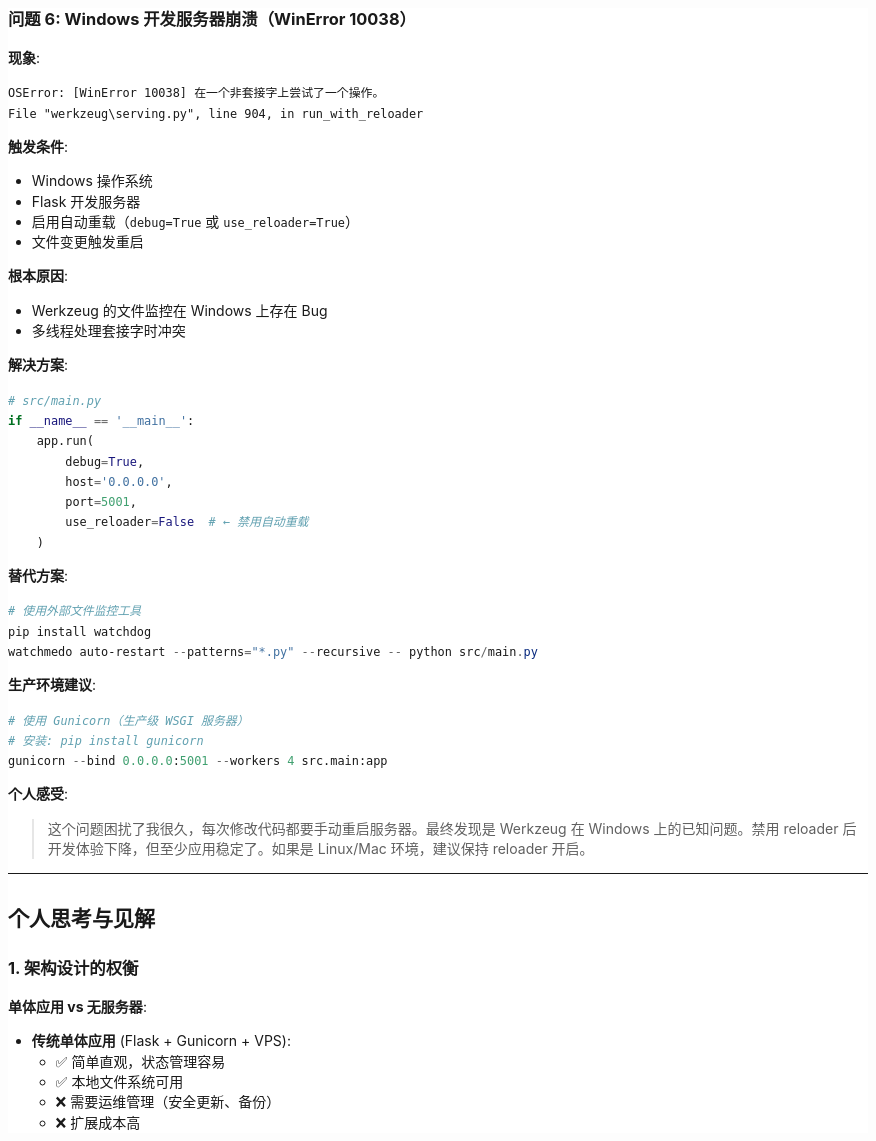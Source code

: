 ### 问题 6: Windows 开发服务器崩溃（WinError 10038）

**现象**:
```
OSError: [WinError 10038] 在一个非套接字上尝试了一个操作。
File "werkzeug\serving.py", line 904, in run_with_reloader
```

**触发条件**:
- Windows 操作系统
- Flask 开发服务器
- 启用自动重载（`debug=True` 或 `use_reloader=True`）
- 文件变更触发重启

**根本原因**:
- Werkzeug 的文件监控在 Windows 上存在 Bug
- 多线程处理套接字时冲突

**解决方案**:
```python
# src/main.py
if __name__ == '__main__':
    app.run(
        debug=True,
        host='0.0.0.0',
        port=5001,
        use_reloader=False  # ← 禁用自动重载
    )
```

**替代方案**:
```powershell
# 使用外部文件监控工具
pip install watchdog
watchmedo auto-restart --patterns="*.py" --recursive -- python src/main.py
```

**生产环境建议**:
```python
# 使用 Gunicorn（生产级 WSGI 服务器）
# 安装: pip install gunicorn
gunicorn --bind 0.0.0.0:5001 --workers 4 src.main:app
```

**个人感受**:
> 这个问题困扰了我很久，每次修改代码都要手动重启服务器。最终发现是 Werkzeug 在 Windows 上的已知问题。禁用 reloader 后开发体验下降，但至少应用稳定了。如果是 Linux/Mac 环境，建议保持 reloader 开启。

---

## 个人思考与见解

### 1. 架构设计的权衡

**单体应用 vs 无服务器**:
- **传统单体应用** (Flask + Gunicorn + VPS):
  - ✅ 简单直观，状态管理容易
  - ✅ 本地文件系统可用
  - ❌ 需要运维管理（安全更新、备份）
  - ❌ 扩展成本高
